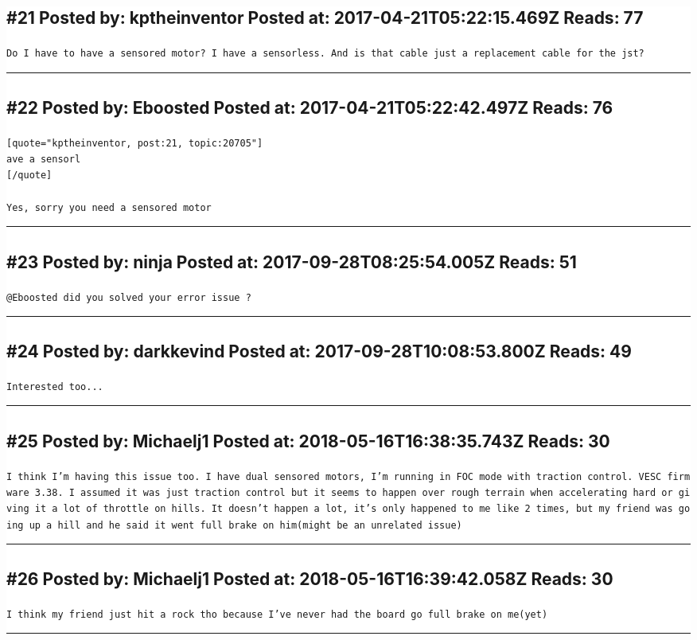 ## \#21 Posted by: kptheinventor Posted at: 2017-04-21T05:22:15.469Z Reads: 77

```
Do I have to have a sensored motor? I have a sensorless. And is that cable just a replacement cable for the jst?
```

---
## \#22 Posted by: Eboosted Posted at: 2017-04-21T05:22:42.497Z Reads: 76

```
[quote="kptheinventor, post:21, topic:20705"]
ave a sensorl
[/quote]

Yes, sorry you need a sensored motor
```

---
## \#23 Posted by: ninja Posted at: 2017-09-28T08:25:54.005Z Reads: 51

```
@Eboosted did you solved your error issue ?
```

---
## \#24 Posted by: darkkevind Posted at: 2017-09-28T10:08:53.800Z Reads: 49

```
Interested too...
```

---
## \#25 Posted by: Michaelj1 Posted at: 2018-05-16T16:38:35.743Z Reads: 30

```
I think I’m having this issue too. I have dual sensored motors, I’m running in FOC mode with traction control. VESC firmware 3.38. I assumed it was just traction control but it seems to happen over rough terrain when accelerating hard or giving it a lot of throttle on hills. It doesn’t happen a lot, it’s only happened to me like 2 times, but my friend was going up a hill and he said it went full brake on him(might be an unrelated issue)
```

---
## \#26 Posted by: Michaelj1 Posted at: 2018-05-16T16:39:42.058Z Reads: 30

```
I think my friend just hit a rock tho because I’ve never had the board go full brake on me(yet)
```

---
